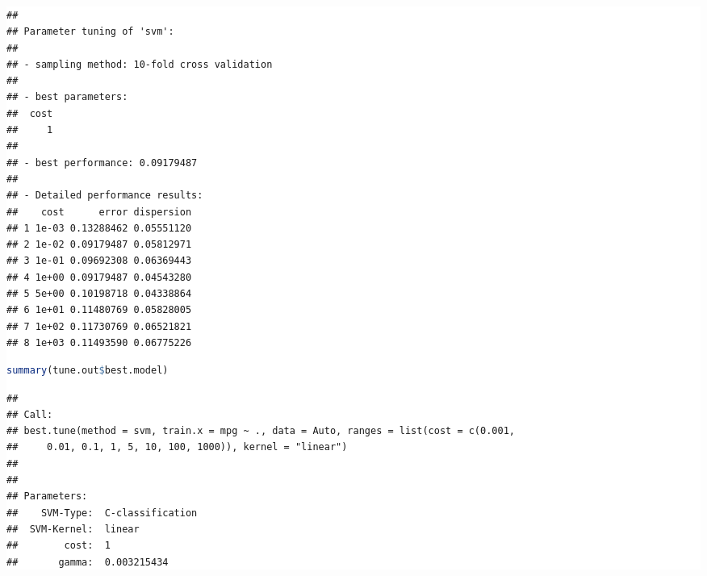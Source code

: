     ## 
    ## Parameter tuning of 'svm':
    ## 
    ## - sampling method: 10-fold cross validation 
    ## 
    ## - best parameters:
    ##  cost
    ##     1
    ## 
    ## - best performance: 0.09179487 
    ## 
    ## - Detailed performance results:
    ##    cost      error dispersion
    ## 1 1e-03 0.13288462 0.05551120
    ## 2 1e-02 0.09179487 0.05812971
    ## 3 1e-01 0.09692308 0.06369443
    ## 4 1e+00 0.09179487 0.04543280
    ## 5 5e+00 0.10198718 0.04338864
    ## 6 1e+01 0.11480769 0.05828005
    ## 7 1e+02 0.11730769 0.06521821
    ## 8 1e+03 0.11493590 0.06775226

``` r
summary(tune.out$best.model)
```

    ## 
    ## Call:
    ## best.tune(method = svm, train.x = mpg ~ ., data = Auto, ranges = list(cost = c(0.001, 
    ##     0.01, 0.1, 1, 5, 10, 100, 1000)), kernel = "linear")
    ## 
    ## 
    ## Parameters:
    ##    SVM-Type:  C-classification 
    ##  SVM-Kernel:  linear 
    ##        cost:  1 
    ##       gamma:  0.003215434 